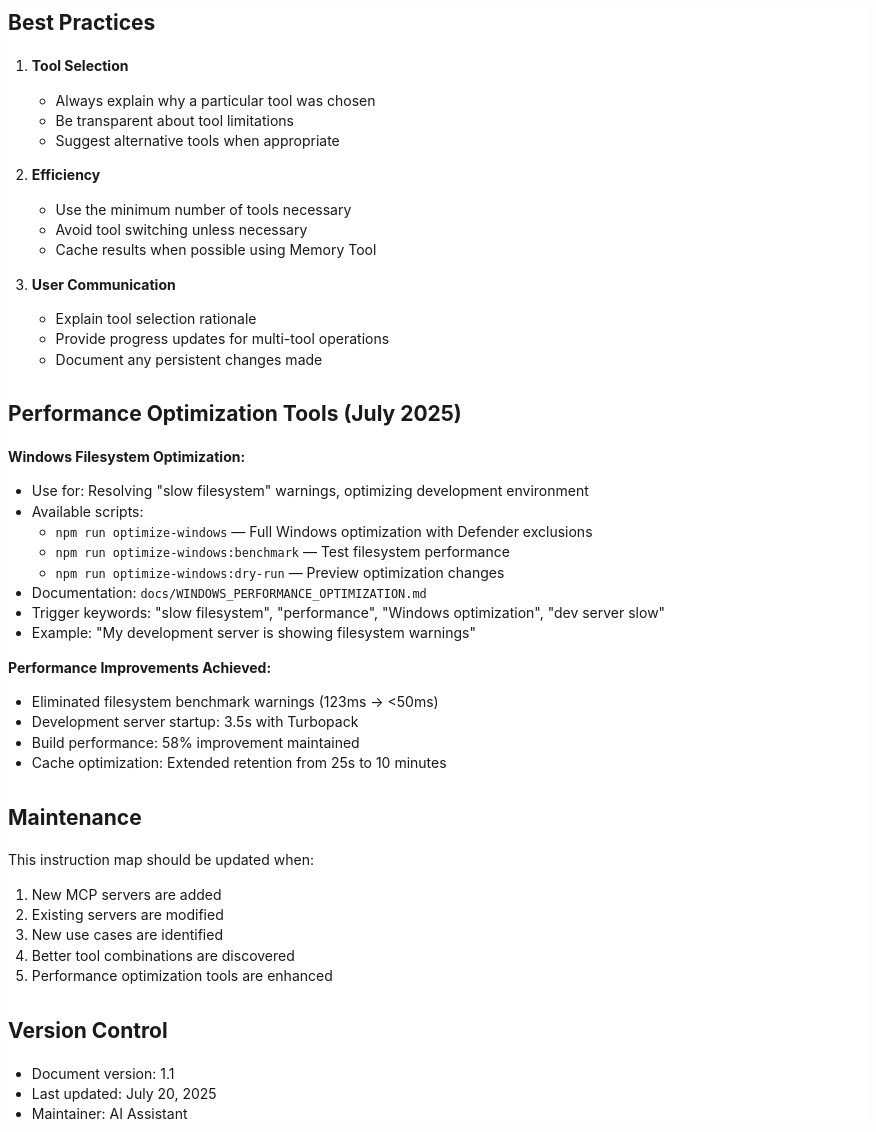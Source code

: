 ## Best Practices

1. **Tool Selection**
   - Always explain why a particular tool was chosen
   - Be transparent about tool limitations
   - Suggest alternative tools when appropriate

2. **Efficiency**
   - Use the minimum number of tools necessary
   - Avoid tool switching unless necessary
   - Cache results when possible using Memory Tool

3. **User Communication**
   - Explain tool selection rationale
   - Provide progress updates for multi-tool operations
   - Document any persistent changes made

## Performance Optimization Tools (July 2025)

**Windows Filesystem Optimization:**

- Use for: Resolving "slow filesystem" warnings, optimizing development environment
- Available scripts:
  - `npm run optimize-windows` — Full Windows optimization with Defender exclusions
  - `npm run optimize-windows:benchmark` — Test filesystem performance
  - `npm run optimize-windows:dry-run` — Preview optimization changes
- Documentation: `docs/WINDOWS_PERFORMANCE_OPTIMIZATION.md`
- Trigger keywords: "slow filesystem", "performance", "Windows optimization", "dev server slow"
- Example: "My development server is showing filesystem warnings"

**Performance Improvements Achieved:**

- Eliminated filesystem benchmark warnings (123ms → <50ms)
- Development server startup: 3.5s with Turbopack
- Build performance: 58% improvement maintained
- Cache optimization: Extended retention from 25s to 10 minutes

## Maintenance

This instruction map should be updated when:

1. New MCP servers are added
2. Existing servers are modified
3. New use cases are identified
4. Better tool combinations are discovered
5. Performance optimization tools are enhanced

## Version Control

- Document version: 1.1
- Last updated: July 20, 2025
- Maintainer: AI Assistant
